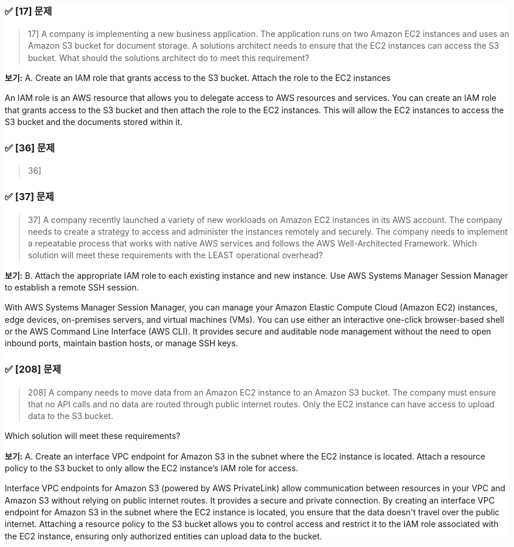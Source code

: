 ### ✅ [17] 문제

> 17] A company is implementing a new business application. The application runs on two Amazon EC2 instances and uses an Amazon S3 bucket for document storage. A solutions architect needs to ensure that the EC2 instances can access the S3 bucket.
What should the solutions architect do to meet this requirement?

**보기:**
A. Create an IAM role that grants access to the S3 bucket. Attach the role to the EC2 instances

An IAM role is an AWS resource that allows you to delegate access to AWS resources and services. You can create an IAM role that grants access to the S3 bucket and then attach the role to the EC2 instances. This will allow the EC2 instances to access the S3 bucket and the documents stored within it.



### ✅ [36] 문제

> 36]



### ✅ [37] 문제

> 37] A company recently launched a variety of new workloads on Amazon EC2 instances in its AWS account. The company needs to create a strategy to access and administer the instances remotely and securely. The company needs to implement a repeatable process that works with native AWS services and follows the AWS Well-Architected Framework.
Which solution will meet these requirements with the LEAST operational overhead?

**보기:**
B. Attach the appropriate IAM role to each existing instance and new instance. Use AWS Systems Manager Session Manager to establish a remote SSH session.

With AWS Systems Manager Session Manager, you can manage your Amazon Elastic Compute Cloud (Amazon EC2) instances, edge devices, on-premises servers, and virtual machines (VMs). You can use either an interactive one-click browser-based shell or the AWS Command Line Interface (AWS CLI). It provides secure and auditable node management without the need to open inbound ports, maintain bastion hosts, or manage SSH keys.



### ✅ [208] 문제

> 208] A company needs to move data from an Amazon EC2 instance to an Amazon S3 bucket. The company must ensure that no API calls and no data are routed through public internet routes. Only the EC2 instance can have access to upload data to the S3 bucket.

Which solution will meet these requirements?

**보기:**
A. Create an interface VPC endpoint for Amazon S3 in the subnet where the EC2 instance is located. Attach a resource policy to the S3 bucket to only allow the EC2 instance’s IAM role for access.

Interface VPC endpoints for Amazon S3 (powered by AWS PrivateLink) allow communication between resources in your VPC and Amazon S3 without relying on public internet routes. It provides a secure and private connection.
By creating an interface VPC endpoint for Amazon S3 in the subnet where the EC2 instance is located, you ensure that the data doesn't travel over the public internet.
Attaching a resource policy to the S3 bucket allows you to control access and restrict it to the IAM role associated with the EC2 instance, ensuring only authorized entities can upload data to the bucket.
